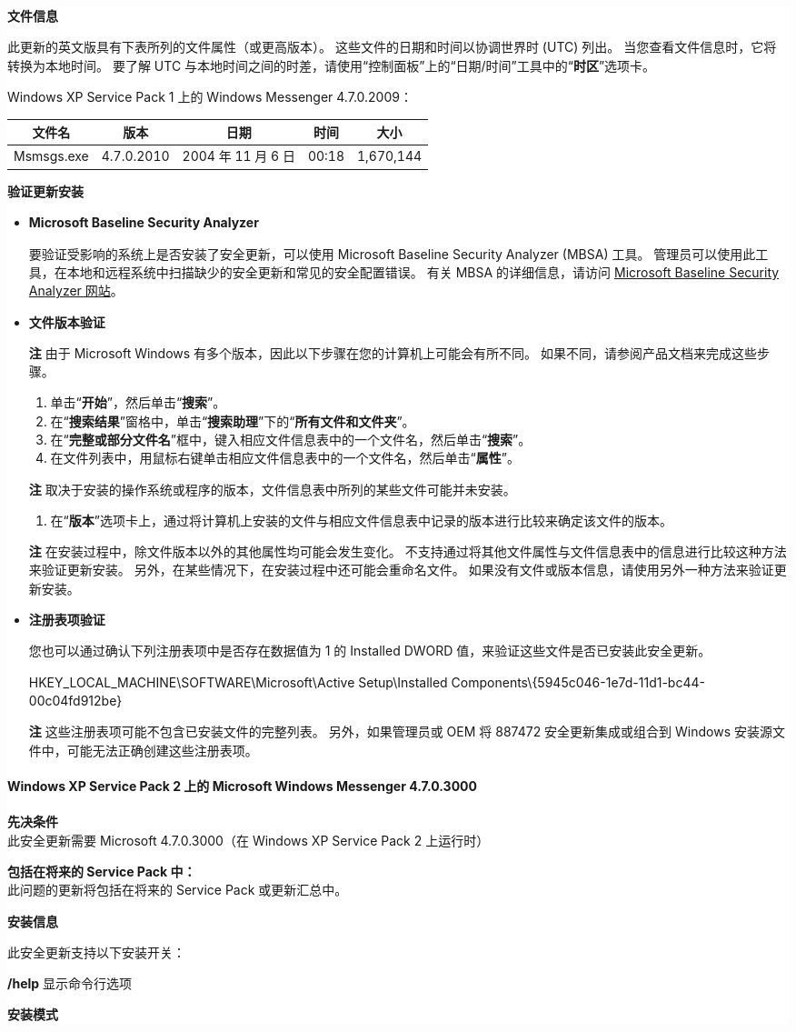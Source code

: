 **文件信息**  

此更新的英文版具有下表所列的文件属性（或更高版本）。 这些文件的日期和时间以协调世界时 (UTC) 列出。 当您查看文件信息时，它将转换为本地时间。 要了解 UTC 与本地时间之间的时差，请使用“控制面板”上的“日期/时间”工具中的“**时区**”选项卡。

Windows XP Service Pack 1 上的 Windows Messenger 4.7.0.2009：

| 文件名     | 版本       | 日期               | 时间  | 大小      |
|------------|------------|--------------------|-------|-----------|
| Msmsgs.exe | 4.7.0.2010 | 2004 年 11 月 6 日 | 00:18 | 1,670,144 |

**验证更新安装**  

-   **Microsoft Baseline Security Analyzer**  

    要验证受影响的系统上是否安装了安全更新，可以使用 Microsoft Baseline Security Analyzer (MBSA) 工具。 管理员可以使用此工具，在本地和远程系统中扫描缺少的安全更新和常见的安全配置错误。 有关 MBSA 的详细信息，请访问 [Microsoft Baseline Security Analyzer 网站](http://go.microsoft.com/fwlink/?linkid=21134)。

-   **文件版本验证**  

    **注** 由于 Microsoft Windows 有多个版本，因此以下步骤在您的计算机上可能会有所不同。 如果不同，请参阅产品文档来完成这些步骤。

    1.  单击“**开始**”，然后单击“**搜索**”。
    2.  在“**搜索结果**”窗格中，单击“**搜索助理**”下的“**所有文件和文件夹**”。
    3.  在“**完整或部分文件名**”框中，键入相应文件信息表中的一个文件名，然后单击“**搜索**”。
    4.  在文件列表中，用鼠标右键单击相应文件信息表中的一个文件名，然后单击“**属性**”。

    **注** 取决于安装的操作系统或程序的版本，文件信息表中所列的某些文件可能并未安装。

    1.  在“**版本**”选项卡上，通过将计算机上安装的文件与相应文件信息表中记录的版本进行比较来确定该文件的版本。

    **注** 在安装过程中，除文件版本以外的其他属性均可能会发生变化。 不支持通过将其他文件属性与文件信息表中的信息进行比较这种方法来验证更新安装。 另外，在某些情况下，在安装过程中还可能会重命名文件。 如果没有文件或版本信息，请使用另外一种方法来验证更新安装。

-   **注册表项验证**  

    您也可以通过确认下列注册表项中是否存在数据值为 1 的 Installed DWORD 值，来验证这些文件是否已安装此安全更新。

    HKEY\_LOCAL\_MACHINE\\SOFTWARE\\Microsoft\\Active Setup\\Installed Components\\{5945c046-1e7d-11d1-bc44-00c04fd912be}

    **注** 这些注册表项可能不包含已安装文件的完整列表。 另外，如果管理员或 OEM 将 887472 安全更新集成或组合到 Windows 安装源文件中，可能无法正确创建这些注册表项。

#### Windows XP Service Pack 2 上的 Microsoft Windows Messenger 4.7.0.3000

**先决条件**  
此安全更新需要 Microsoft 4.7.0.3000（在 Windows XP Service Pack 2 上运行时）

**包括在将来的 Service Pack 中：**  
此问题的更新将包括在将来的 Service Pack 或更新汇总中。

**安装信息**  

此安全更新支持以下安装开关：

**/help** 显示命令行选项

**安装模式**  
